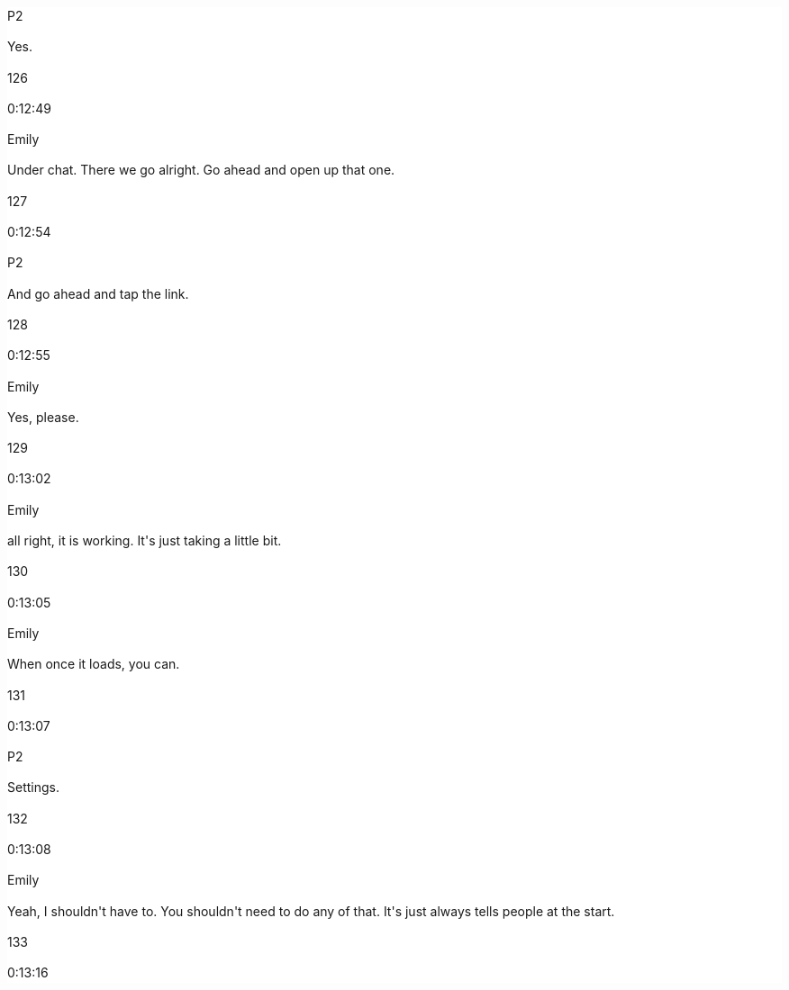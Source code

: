 P2

Yes.

126

0:12:49

Emily

Under chat. There we go alright. Go ahead and open up that one.

127

0:12:54

P2

And go ahead and tap the link.

128

0:12:55

Emily

Yes, please.

129

0:13:02

Emily

all right, it is working. It's just taking a little bit.

130

0:13:05

Emily

When once it loads, you can.

131

0:13:07

P2

Settings.

132

0:13:08

Emily

Yeah, I shouldn't have to. You shouldn't need to do any of that. It's just always tells people at the start.

133

0:13:16
